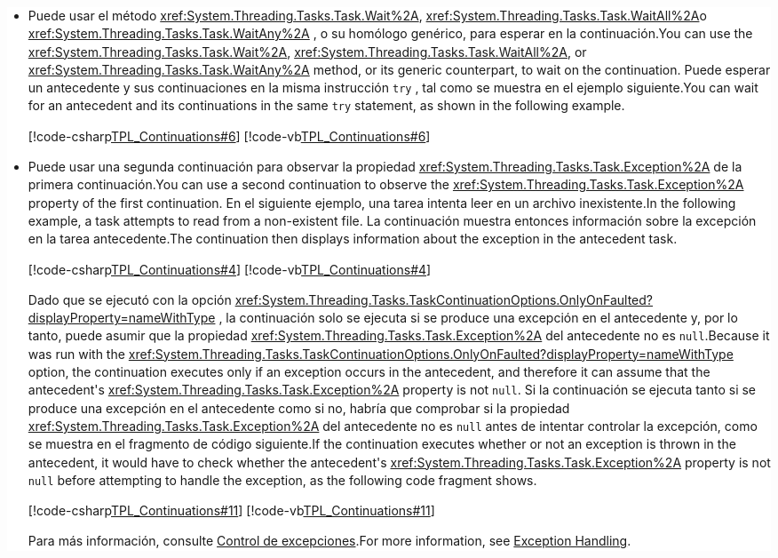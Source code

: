 - <span data-ttu-id="241e3-216">Puede usar el método <xref:System.Threading.Tasks.Task.Wait%2A>, <xref:System.Threading.Tasks.Task.WaitAll%2A>o <xref:System.Threading.Tasks.Task.WaitAny%2A> , o su homólogo genérico, para esperar en la continuación.</span><span class="sxs-lookup"><span data-stu-id="241e3-216">You can use the <xref:System.Threading.Tasks.Task.Wait%2A>, <xref:System.Threading.Tasks.Task.WaitAll%2A>, or <xref:System.Threading.Tasks.Task.WaitAny%2A> method, or its generic counterpart, to wait on the continuation.</span></span> <span data-ttu-id="241e3-217">Puede esperar un antecedente y sus continuaciones en la misma instrucción `try` , tal como se muestra en el ejemplo siguiente.</span><span class="sxs-lookup"><span data-stu-id="241e3-217">You can wait for an antecedent and its continuations in the same `try` statement, as shown in the following example.</span></span>  
  
     [!code-csharp[TPL_Continuations#6](../../../samples/snippets/csharp/VS_Snippets_Misc/tpl_continuations/cs/exception1.cs#6)]
     [!code-vb[TPL_Continuations#6](../../../samples/snippets/visualbasic/VS_Snippets_Misc/tpl_continuations/vb/exception1.vb#6)]  
  
- <span data-ttu-id="241e3-218">Puede usar una segunda continuación para observar la propiedad <xref:System.Threading.Tasks.Task.Exception%2A> de la primera continuación.</span><span class="sxs-lookup"><span data-stu-id="241e3-218">You can use a second continuation to observe the <xref:System.Threading.Tasks.Task.Exception%2A> property of the first continuation.</span></span> <span data-ttu-id="241e3-219">En el siguiente ejemplo, una tarea intenta leer en un archivo inexistente.</span><span class="sxs-lookup"><span data-stu-id="241e3-219">In the following example, a task attempts to read from a non-existent file.</span></span> <span data-ttu-id="241e3-220">La continuación muestra entonces información sobre la excepción en la tarea antecedente.</span><span class="sxs-lookup"><span data-stu-id="241e3-220">The continuation then displays information about the exception in the antecedent task.</span></span>  
  
     [!code-csharp[TPL_Continuations#4](../../../samples/snippets/csharp/VS_Snippets_Misc/tpl_continuations/cs/exception2.cs#4)]
     [!code-vb[TPL_Continuations#4](../../../samples/snippets/visualbasic/VS_Snippets_Misc/tpl_continuations/vb/exception2.vb#4)]  
  
     <span data-ttu-id="241e3-221">Dado que se ejecutó con la opción <xref:System.Threading.Tasks.TaskContinuationOptions.OnlyOnFaulted?displayProperty=nameWithType> , la continuación solo se ejecuta si se produce una excepción en el antecedente y, por lo tanto, puede asumir que la propiedad <xref:System.Threading.Tasks.Task.Exception%2A> del antecedente no es `null`.</span><span class="sxs-lookup"><span data-stu-id="241e3-221">Because it was run with the <xref:System.Threading.Tasks.TaskContinuationOptions.OnlyOnFaulted?displayProperty=nameWithType> option, the continuation executes only if an exception occurs in the antecedent, and therefore it can assume that the antecedent's <xref:System.Threading.Tasks.Task.Exception%2A> property is not `null`.</span></span> <span data-ttu-id="241e3-222">Si la continuación se ejecuta tanto si se produce una excepción en el antecedente como si no, habría que comprobar si la propiedad <xref:System.Threading.Tasks.Task.Exception%2A> del antecedente no es `null` antes de intentar controlar la excepción, como se muestra en el fragmento de código siguiente.</span><span class="sxs-lookup"><span data-stu-id="241e3-222">If the continuation executes whether or not an exception is thrown in the antecedent, it would have to check whether the antecedent's <xref:System.Threading.Tasks.Task.Exception%2A> property is not `null` before attempting to handle the exception, as the following code fragment shows.</span></span>  
  
     [!code-csharp[TPL_Continuations#11](../../../samples/snippets/csharp/VS_Snippets_Misc/tpl_continuations/cs/exception2.cs#11)]
     [!code-vb[TPL_Continuations#11](../../../samples/snippets/visualbasic/VS_Snippets_Misc/tpl_continuations/vb/exception2.vb#11)]  
  
     <span data-ttu-id="241e3-223">Para más información, consulte [Control de excepciones](../../../docs/standard/parallel-programming/exception-handling-task-parallel-library.md).</span><span class="sxs-lookup"><span data-stu-id="241e3-223">For more information, see [Exception Handling](../../../docs/standard/parallel-programming/exception-handling-task-parallel-library.md).</span></span>  
  